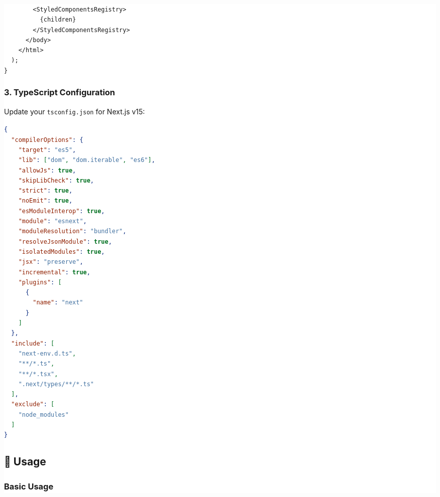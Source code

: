 ```tsx
        <StyledComponentsRegistry>
          {children}
        </StyledComponentsRegistry>
      </body>
    </html>
  );
}
```

### 3. TypeScript Configuration

Update your `tsconfig.json` for Next.js v15:

```json
{
  "compilerOptions": {
    "target": "es5",
    "lib": ["dom", "dom.iterable", "es6"],
    "allowJs": true,
    "skipLibCheck": true,
    "strict": true,
    "noEmit": true,
    "esModuleInterop": true,
    "module": "esnext",
    "moduleResolution": "bundler",
    "resolveJsonModule": true,
    "isolatedModules": true,
    "jsx": "preserve",
    "incremental": true,
    "plugins": [
      {
        "name": "next"
      }
    ]
  },
  "include": [
    "next-env.d.ts",
    "**/*.ts",
    "**/*.tsx",
    ".next/types/**/*.ts"
  ],
  "exclude": [
    "node_modules"
  ]
}
```

## 🎨 Usage

### Basic Usage
